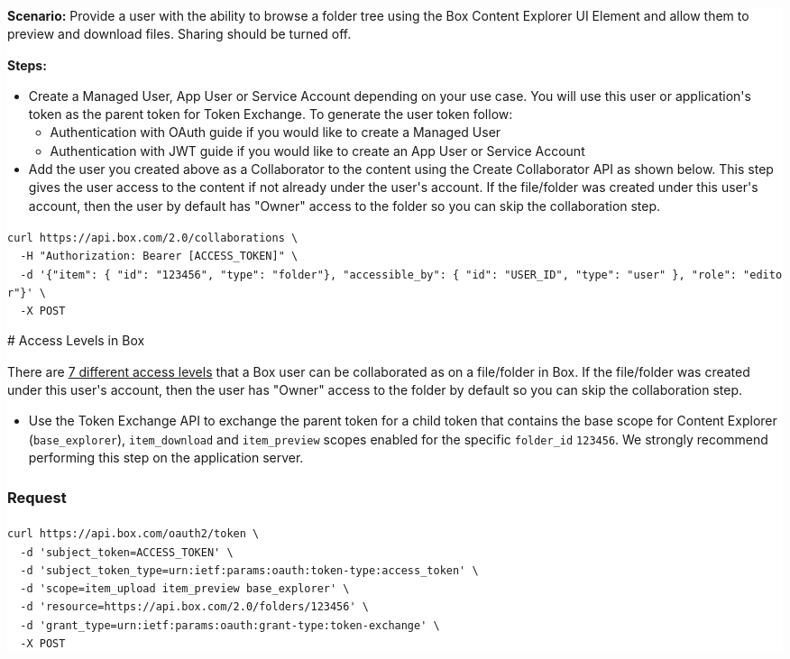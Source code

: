 **Scenario:** Provide a user with the ability to browse a folder tree using the
Box Content Explorer UI Element and allow them to preview and download files.
Sharing should be turned off.

**Steps:**

* Create a Managed User, App User or Service Account depending on your use case.
  You will use this user or application's token as the parent token for Token
  Exchange. To generate the user token follow:
  * Authentication with OAuth guide if you would like to create a Managed User
  * Authentication with JWT guide if you would like to create an App User or
    Service Account
* Add the user you created above as a Collaborator to the content using the
  Create Collaborator API as shown below. This step gives the user access to the
  content if not already under the user's account. If the file/folder was
  created under this user's account, then the user by default has "Owner" access
  to the folder so you can skip the collaboration step.



```curl
curl https://api.box.com/2.0/collaborations \
  -H "Authorization: Bearer [ACCESS_TOKEN]" \
  -d '{"item": { "id": "123456", "type": "folder"}, "accessible_by": { "id": "USER_ID", "type": "user" }, "role": "editor"}' \
  -X POST
```



<Message>
  # Access Levels in Box

  There are [7 different access levels][accesslevels] that a Box user can be
  collaborated as on a file/folder in Box. If the file/folder was created under
  this user's account, then the user has "Owner" access to the folder by
  default so you can skip the collaboration step.
</Message>

* Use the Token Exchange API to exchange the parent token for a child token that
  contains the base scope for Content Explorer (`base_explorer`), `item_download`
  and `item_preview` scopes enabled for the specific `folder_id` `123456`.  We
  strongly recommend performing this step on the application server.

### Request

```curl
curl https://api.box.com/oauth2/token \
  -d 'subject_token=ACCESS_TOKEN' \
  -d 'subject_token_type=urn:ietf:params:oauth:token-type:access_token' \
  -d 'scope=item_upload item_preview base_explorer' \
  -d 'resource=https://api.box.com/2.0/folders/123456' \
  -d 'grant_type=urn:ietf:params:oauth:grant-type:token-exchange' \
  -X POST
```


[accesslevels]: https://community.box.com/t5/How-To-Guides-for-Sharing/What-Are-The-Different-Access-Levels-For-Collaborators/ta-p/144